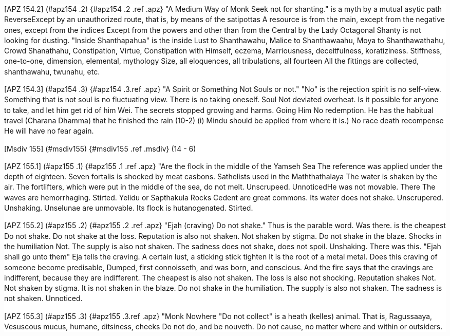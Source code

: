 [APZ 154.2] (#apz154 .2) {#apz154 .2 .ref .apz} "A Medium Way of Monk
Seek not for shanting." is a myth by a mutual asytic path
ReverseExcept by an unauthorized route, that is, by means of the satipottas
A resource is from the main, except from the negative ones, except from the indices
Except from the powers and other than from the Central by the Lady Octagonal
Shanty is not looking for dusting. "Inside Shanthapahua" is the inside
Lust to Shanthawahu, Malice to Shanthawaahu, Moya to Shanthawathahu, Crowd
Shanathahu, Constipation, Virtue, Constipation with Himself, eczema,
Marriousness, deceitfulness, koratiziness. Stiffness, one-to-one, dimension, elemental, mythology
Size, all eloquences, all tribulations, all fourteen
All the fittings are collected, shanthawahu, twunahu, etc.

[APZ 154.3] (#apz154 .3) {#apz154 .3.ref .apz} "A Spirit or Something Not Souls
or not." "No" is the rejection spirit is no self-view.
Something that is not soul is no fluctuating view. There is no taking oneself. Soul
Not deviated overheat. Is it possible for anyone to take, and let him get rid of him
Wei. The secrets stopped growing and harms. Going Him
No redemption. He has the habitual travel (Charana Dhamma) that he finished the rain
(10-2) (i) Mindu should be applied from where it is.) No race death recompense
He will have no fear again.

[Msdiv 155] (#msdiv155) {#msdiv155 .ref .msdiv} (14 - 6)

[APZ 155.1] (#apz155 .1) {#apz155 .1 .ref .apz} "Are the flock in the middle of the Yamseh Sea
The reference was applied under the depth of eighteen.
Seven fortalis is shocked by meat casbons. Sathelists used in the Maththathalaya
The water is shaken by the air. The fortlifters, which were put in the middle of the sea, do not melt.
Unscrupeed. UnnoticedHe was not movable. There
The waves are hemorrhaging. Stirted. Yelidu or Sapthakula Rocks
Cedent are great commons. Its water does not shake. Unscrupered. Unshaking.
Unselunae are unmovable. Its flock is hutanogenated.
Stirted.

[APZ 155.2] (#apz155 .2) {#apz155 .2 .ref .apz} "Ejah (craving)
Do not shake." Thus is the parable word. Was there. is the cheapest
Do not shake. Do not shake at the loss. Reputation is also not shaken.
Not shaken by stigma. Do not shake in the blaze. Shocks in the humiliation
Not. The supply is also not shaken. The sadness does not shake, does not spoil.
Unshaking. There was this. "Ejah shall go unto them"
Eja tells the craving. A certain lust, a sticking stick tighten
It is the root of a metal metal. Does this craving of someone become predisable,
Dumped, first connoisseth, and was born, and conscious.
And the fire says that the cravings are indifferent, because they are indifferent.
The cheapest is also not shaken. The loss is also not shocking. Reputation shakes
Not. Not shaken by stigma. It is not shaken in the blaze.
Do not shake in the humiliation. The supply is also not shaken. The sadness is not shaken.
Unnoticed.

[APZ 155.3] (#apz155 .3) {#apz155 .3.ref .apz} "Monk Nowhere
"Do not collect" is a heath (kelles) animal. That is, Ragussaaya,
Vesuscous mucus, humane, ditsiness, cheeks
Do not do, and be nouveth. Do not cause, no matter where and within
or outsiders.
